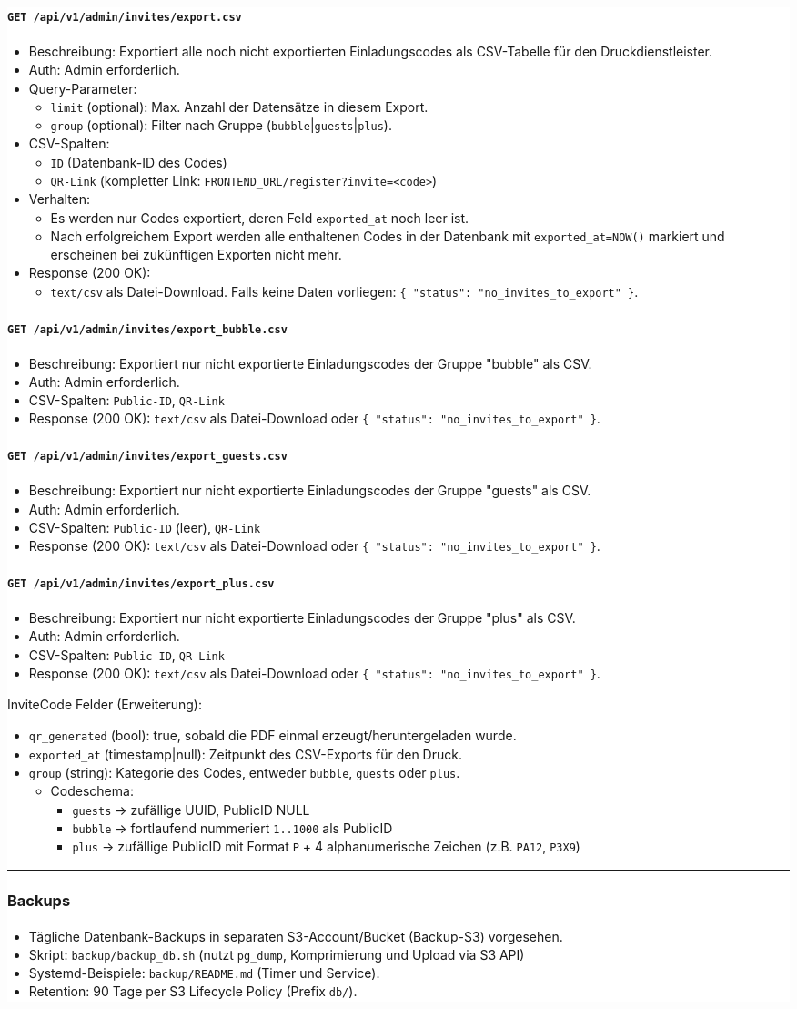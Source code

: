 #### `GET /api/v1/admin/invites/export.csv`
- Beschreibung: Exportiert alle noch nicht exportierten Einladungscodes als CSV-Tabelle für den Druckdienstleister.
- Auth: Admin erforderlich.
- Query-Parameter:
  - `limit` (optional): Max. Anzahl der Datensätze in diesem Export.
  - `group` (optional): Filter nach Gruppe (`bubble`|`guests`|`plus`).
- CSV-Spalten:
  - `ID` (Datenbank-ID des Codes)
  - `QR-Link` (kompletter Link: `FRONTEND_URL/register?invite=<code>`)
- Verhalten:
  - Es werden nur Codes exportiert, deren Feld `exported_at` noch leer ist.
  - Nach erfolgreichem Export werden alle enthaltenen Codes in der Datenbank mit `exported_at=NOW()` markiert und erscheinen bei zukünftigen Exporten nicht mehr.
- Response (200 OK):
  - `text/csv` als Datei-Download. Falls keine Daten vorliegen: `{ "status": "no_invites_to_export" }`.

#### `GET /api/v1/admin/invites/export_bubble.csv`
- Beschreibung: Exportiert nur nicht exportierte Einladungscodes der Gruppe "bubble" als CSV.
- Auth: Admin erforderlich.
- CSV-Spalten: `Public-ID`, `QR-Link`
- Response (200 OK): `text/csv` als Datei-Download oder `{ "status": "no_invites_to_export" }`.

#### `GET /api/v1/admin/invites/export_guests.csv`
- Beschreibung: Exportiert nur nicht exportierte Einladungscodes der Gruppe "guests" als CSV.
- Auth: Admin erforderlich.
- CSV-Spalten: `Public-ID` (leer), `QR-Link`
- Response (200 OK): `text/csv` als Datei-Download oder `{ "status": "no_invites_to_export" }`.

#### `GET /api/v1/admin/invites/export_plus.csv`
- Beschreibung: Exportiert nur nicht exportierte Einladungscodes der Gruppe "plus" als CSV.
- Auth: Admin erforderlich.
- CSV-Spalten: `Public-ID`, `QR-Link`
- Response (200 OK): `text/csv` als Datei-Download oder `{ "status": "no_invites_to_export" }`.

InviteCode Felder (Erweiterung):
- `qr_generated` (bool): true, sobald die PDF einmal erzeugt/heruntergeladen wurde.
- `exported_at` (timestamp|null): Zeitpunkt des CSV-Exports für den Druck.
- `group` (string): Kategorie des Codes, entweder `bubble`, `guests` oder `plus`.
  - Codeschema:
    - `guests` → zufällige UUID, PublicID NULL
    - `bubble` → fortlaufend nummeriert `1..1000` als PublicID
    - `plus` → zufällige PublicID mit Format `P` + 4 alphanumerische Zeichen (z.B. `PA12`, `P3X9`)

---

### Backups

- Tägliche Datenbank-Backups in separaten S3-Account/Bucket (Backup-S3) vorgesehen.
- Skript: `backup/backup_db.sh` (nutzt `pg_dump`, Komprimierung und Upload via S3 API)
- Systemd-Beispiele: `backup/README.md` (Timer und Service).
- Retention: 90 Tage per S3 Lifecycle Policy (Prefix `db/`).
